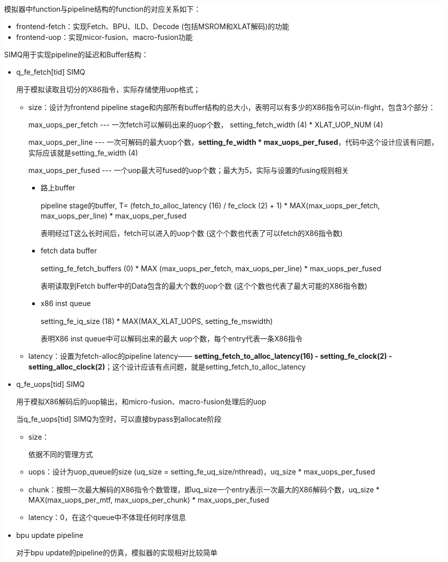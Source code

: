   模拟器中function与pipeline结构的function的对应关系如下：

  - frontend-fetch：实现Fetch、BPU、ILD、Decode (包括MSROM和XLAT解码)的功能
  - frontend-uop：实现micor-fusion、macro-fusion功能

  SIMQ用于实现pipeline的延迟和Buffer结构：

  - q_fe_fetch[tid] SIMQ

    用于模拟读取且切分的X86指令，实际存储使用uop格式；

    - size：设计为frontend pipeline stage和内部所有buffer结构的总大小，表明可以有多少的X86指令可以in-flight，包含3个部分：

      max_uops_per_fetch  --- 一次fetch可以解码出来的uop个数， setting_fetch_width (4) *  XLAT_UOP_NUM (4)

      max_uops_per_line  --- 一次可解码的最大uop个数，**setting_fe_width * max_uops_per_fused**，代码中这个设计应该有问题，实际应该就是setting_fe_width (4)

      max_uops_per_fused --- 一个uop最大可fused的uop个数；最大为5，实际与设置的fusing规则相关
      - 路上buffer

        pipeline stage的buffer, T= (fetch_to_alloc_latency (16) / fe_clock (2) + 1) * MAX(max_uops_per_fetch, max_uops_per_line) * max_uops_per_fused

        表明经过T这么长时间后，fetch可以进入的uop个数 (这个个数也代表了可以fetch的X86指令数)

      - fetch data buffer

        setting_fe_fetch_buffers (0) * MAX (max_uops_per_fetch, max_uops_per_line) * max_uops_per_fused

        表明读取到Fetch buffer中的Data包含的最大个数的uop个数 (这个个数也代表了最大可能的X86指令数)

      - x86 inst queue

        setting_fe_iq_size (18) * MAX(MAX_XLAT_UOPS, setting_fe_mswidth)

        表明X86 inst queue中可以解码出来的最大 uop个数，每个entry代表一条X86指令

    - latency：设置为fetch-alloc的pipeline latency—— **setting_fetch_to_alloc_latency(16) - setting_fe_clock(2) - setting_alloc_clock(2)**；这个设计应该有点问题，就是setting_fetch_to_alloc_latency 

  - q_fe_uops[tid] SIMQ

    用于模拟X86解码后的uop输出，和micro-fusion、macro-fusion处理后的uop

    当q_fe_uops[tid] SIMQ为空时，可以直接bypass到allocate阶段

    - size：

      依据不同的管理方式
    
    - uops：设计为uop_queue的size (uq_size = setting_fe_uq_size/nthread)，uq_size * max_uops_per_fused
      
    - chunk：按照一次最大解码的X86指令个数管理，即uq_size一个entry表示一次最大的X86解码个数，uq_size * MAX(max_uops_per_mtf, max_uops_per_chunk) * max_uops_per_fused
      
    - latency：0，在这个queue中不体现任何时序信息

- bpu update pipeline

  对于bpu update的pipeline的仿真，模拟器的实现相对比较简单
